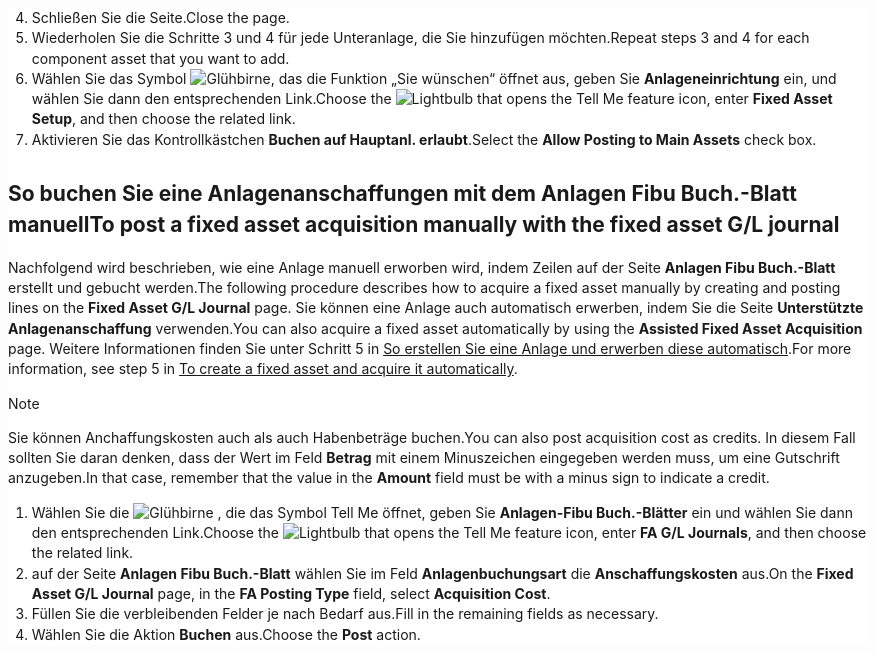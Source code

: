 4. <span data-ttu-id="a5dfb-139">Schließen Sie die Seite.</span><span class="sxs-lookup"><span data-stu-id="a5dfb-139">Close the page.</span></span>
5. <span data-ttu-id="a5dfb-140">Wiederholen Sie die Schritte 3 und 4 für jede Unteranlage, die Sie hinzufügen möchten.</span><span class="sxs-lookup"><span data-stu-id="a5dfb-140">Repeat steps 3 and 4 for each component asset that you want to add.</span></span>
6. <span data-ttu-id="a5dfb-141">Wählen Sie das Symbol ![Glühbirne, das die Funktion „Sie wünschen“ öffnet](media/ui-search/search_small.png "Tell Me-Funktion") aus, geben Sie **Anlageneinrichtung** ein, und wählen Sie dann den entsprechenden Link.</span><span class="sxs-lookup"><span data-stu-id="a5dfb-141">Choose the ![Lightbulb that opens the Tell Me feature](media/ui-search/search_small.png "Tell me what you want to do") icon, enter **Fixed Asset Setup**, and then choose the related link.</span></span>
7. <span data-ttu-id="a5dfb-142">Aktivieren Sie das Kontrollkästchen **Buchen auf Hauptanl. erlaubt**.</span><span class="sxs-lookup"><span data-stu-id="a5dfb-142">Select the **Allow Posting to Main Assets** check box.</span></span>

## <a name="to-post-a-fixed-asset-acquisition-manually-with-the-fixed-asset-gl-journal"></a><span data-ttu-id="a5dfb-143">So buchen Sie eine Anlagenanschaffungen mit dem Anlagen Fibu Buch.-Blatt manuell</span><span class="sxs-lookup"><span data-stu-id="a5dfb-143">To post a fixed asset acquisition manually with the fixed asset G/L journal</span></span>
<span data-ttu-id="a5dfb-144">Nachfolgend wird beschrieben, wie eine Anlage manuell erworben wird, indem Zeilen auf der Seite **Anlagen Fibu Buch.-Blatt** erstellt und gebucht werden.</span><span class="sxs-lookup"><span data-stu-id="a5dfb-144">The following procedure describes how to acquire a fixed asset manually by creating and posting lines on the **Fixed Asset G/L Journal** page.</span></span> <span data-ttu-id="a5dfb-145">Sie können eine Anlage auch automatisch erwerben, indem Sie die Seite **Unterstützte Anlagenanschaffung** verwenden.</span><span class="sxs-lookup"><span data-stu-id="a5dfb-145">You can also acquire a fixed asset automatically by using the **Assisted Fixed Asset Acquisition** page.</span></span> <span data-ttu-id="a5dfb-146">Weitere Informationen finden Sie unter Schritt 5 in [So erstellen Sie eine Anlage und erwerben diese automatisch](fa-how-acquire.md#to-create-a-fixed-asset-and-acquire-it-automatically).</span><span class="sxs-lookup"><span data-stu-id="a5dfb-146">For more information, see step 5 in [To create a fixed asset and acquire it automatically](fa-how-acquire.md#to-create-a-fixed-asset-and-acquire-it-automatically).</span></span>

> [!NOTE]  
>   <span data-ttu-id="a5dfb-147">Sie können Anchaffungskosten auch als auch Habenbeträge buchen.</span><span class="sxs-lookup"><span data-stu-id="a5dfb-147">You can also post acquisition cost as credits.</span></span> <span data-ttu-id="a5dfb-148">In diesem Fall sollten Sie daran denken, dass der Wert im Feld **Betrag** mit einem Minuszeichen eingegeben werden muss, um eine Gutschrift anzugeben.</span><span class="sxs-lookup"><span data-stu-id="a5dfb-148">In that case, remember that the value in the **Amount** field must be with a minus sign to indicate a credit.</span></span>

1. <span data-ttu-id="a5dfb-149">Wählen Sie die ![Glühbirne , die das Symbol Tell Me öffnet](media/ui-search/search_small.png "Tell Me-Funktion"), geben Sie **Anlagen-Fibu Buch.-Blätter** ein und wählen Sie dann den entsprechenden Link.</span><span class="sxs-lookup"><span data-stu-id="a5dfb-149">Choose the ![Lightbulb that opens the Tell Me feature](media/ui-search/search_small.png "Tell me what you want to do") icon, enter **FA G/L Journals**, and then choose the related link.</span></span>
2. <span data-ttu-id="a5dfb-150">auf der Seite **Anlagen Fibu Buch.-Blatt** wählen Sie im Feld **Anlagenbuchungsart** die **Anschaffungskosten** aus.</span><span class="sxs-lookup"><span data-stu-id="a5dfb-150">On the **Fixed Asset G/L Journal** page, in the **FA Posting Type** field, select **Acquisition Cost**.</span></span>
3. <span data-ttu-id="a5dfb-151">Füllen Sie die verbleibenden Felder je nach Bedarf aus.</span><span class="sxs-lookup"><span data-stu-id="a5dfb-151">Fill in the remaining fields as necessary.</span></span>
4. <span data-ttu-id="a5dfb-152">Wählen Sie die Aktion **Buchen** aus.</span><span class="sxs-lookup"><span data-stu-id="a5dfb-152">Choose the **Post** action.</span></span>  
